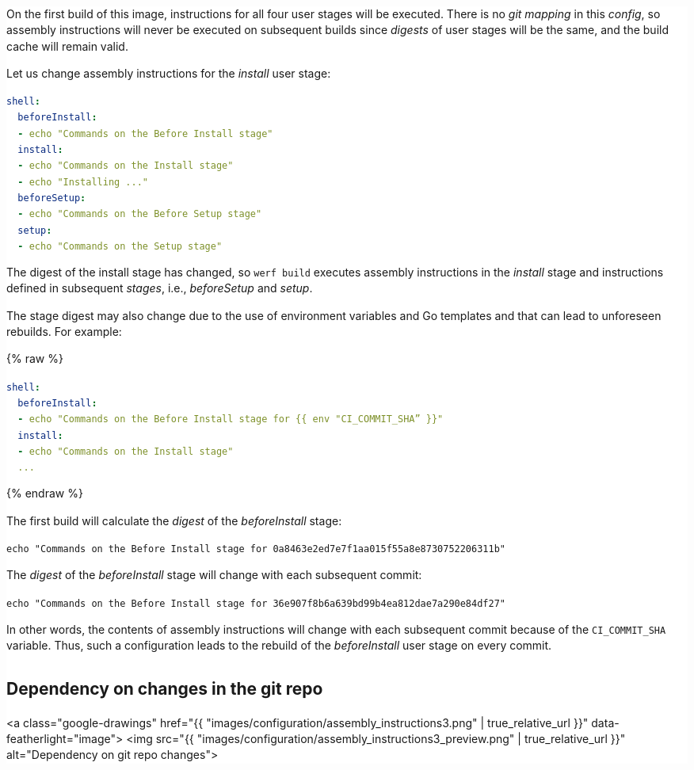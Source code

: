On the first build of this image, instructions for all four user stages will be executed. There is no _git mapping_ in this _config_, so assembly instructions will never be executed on subsequent builds since _digests_ of user stages will be the same, and the build cache will remain valid.

Let us change assembly instructions for the _install_ user stage:

```yaml
shell:
  beforeInstall:
  - echo "Commands on the Before Install stage"
  install:
  - echo "Commands on the Install stage"
  - echo "Installing ..."
  beforeSetup:
  - echo "Commands on the Before Setup stage"
  setup:
  - echo "Commands on the Setup stage"
```

The digest of the install stage has changed, so `werf build` executes assembly instructions in the _install_ stage and instructions defined in subsequent _stages_, i.e., _beforeSetup_ and _setup_.

The stage digest may also change due to the use of environment variables and Go templates and that can lead to unforeseen rebuilds. For example:

{% raw %}
```yaml
shell:
  beforeInstall:
  - echo "Commands on the Before Install stage for {{ env "CI_COMMIT_SHA” }}"
  install:
  - echo "Commands on the Install stage"
  ...
```
{% endraw %}

The first build will calculate the _digest_ of the _beforeInstall_ stage:

```shell
echo "Commands on the Before Install stage for 0a8463e2ed7e7f1aa015f55a8e8730752206311b"
```

The _digest_ of the _beforeInstall_ stage will change with each subsequent commit:

```shell
echo "Commands on the Before Install stage for 36e907f8b6a639bd99b4ea812dae7a290e84df27"
```

In other words, the contents of assembly instructions will change with each subsequent commit because of the `CI_COMMIT_SHA` variable. Thus, such a configuration leads to the rebuild of the _beforeInstall_ user stage on every commit.

## Dependency on changes in the git repo

<a class="google-drawings" href="{{ "images/configuration/assembly_instructions3.png" | true_relative_url }}" data-featherlight="image">
    <img src="{{ "images/configuration/assembly_instructions3_preview.png" | true_relative_url }}" alt="Dependency on git repo changes">
</a>
